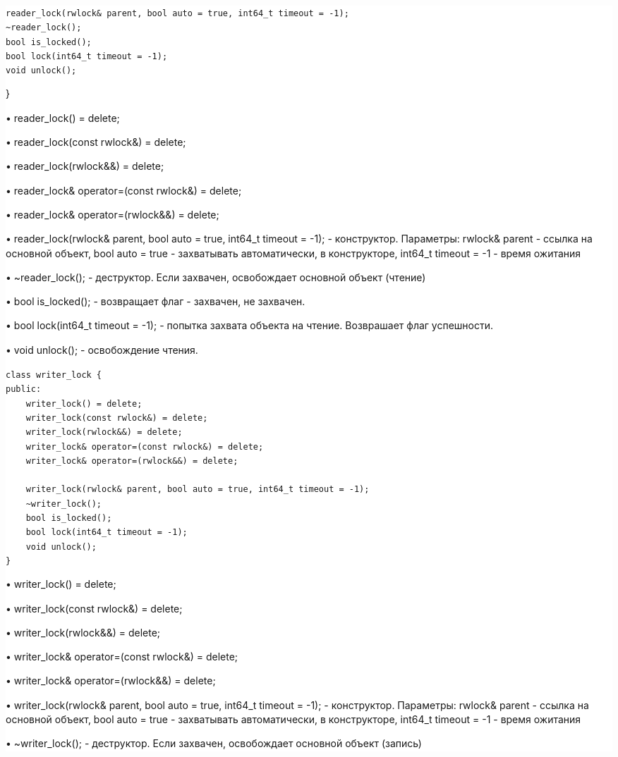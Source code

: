     reader_lock(rwlock& parent, bool auto = true, int64_t timeout = -1);
    ~reader_lock();
    bool is_locked();
    bool lock(int64_t timeout = -1);
    void unlock();
}

• reader_lock() = delete;

• reader_lock(const rwlock&) = delete;

• reader_lock(rwlock&&) = delete;

• reader_lock& operator=(const rwlock&) = delete;

• reader_lock& operator=(rwlock&&) = delete;

• reader_lock(rwlock& parent, bool auto = true, int64_t timeout = -1); - конструктор. Параметры: rwlock& parent - ссылка на основной объект, bool auto = true - захватывать автоматически, в конструкторе, int64_t timeout = -1 - время ожитания

• ~reader_lock(); - деструктор. Если захвачен, освобождает основной объект (чтение)

• bool is_locked(); - возвращает флаг - захвачен, не захвачен.

• bool lock(int64_t timeout = -1); - попытка захвата объекта на чтение. Возврашает флаг успешности.

• void unlock(); - освобождение чтения.

```
class writer_lock {
public:
    writer_lock() = delete;
    writer_lock(const rwlock&) = delete;
    writer_lock(rwlock&&) = delete;
    writer_lock& operator=(const rwlock&) = delete;
    writer_lock& operator=(rwlock&&) = delete;

    writer_lock(rwlock& parent, bool auto = true, int64_t timeout = -1);
    ~writer_lock();
    bool is_locked();
    bool lock(int64_t timeout = -1);
    void unlock();
}
```

• writer_lock() = delete;

• writer_lock(const rwlock&) = delete;

• writer_lock(rwlock&&) = delete;

• writer_lock& operator=(const rwlock&) = delete;

• writer_lock& operator=(rwlock&&) = delete;

• writer_lock(rwlock& parent, bool auto = true, int64_t timeout = -1); - конструктор. Параметры: rwlock& parent - ссылка на основной объект, bool auto = true - захватывать автоматически, в конструкторе, int64_t timeout = -1 - время ожитания

• ~writer_lock(); - деструктор. Если захвачен, освобождает основной объект (запись)
